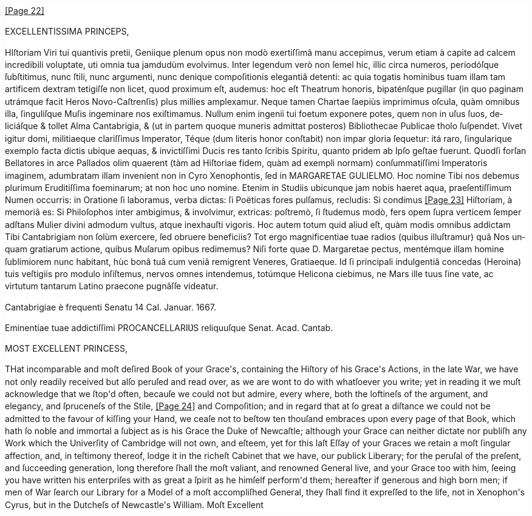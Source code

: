 [[Page 22]](http://eebo.chadwyck.com/downloadtiff?vid=108911&page=13)

EXCELLENTISSIMA PRINCEPS,

HIſtoriam Viri tui quantivis pretii, Geniique plenum opus non modò exertiſſimâ
manu ac­cepimus, verum etiam à capite ad calcem incredibili voluptate, uti
omnia tua jamdudùm evol­vimus. Inter legendum verò non ſemel hic, illic circa
numeros, periodóſque ſubſtitimus, nunc ſtili, nunc ar­gumenti, nunc denique
compoſitionis elegantiâ detenti: ac quia togatis hominibus tuam illam tam
artificem dex­tram tetigiſſe non licet, quod proximum eſt, audemus: hoc eſt
Theatrum honoris, bipaténſque pugillar (in quo paginam utrámque facit Heros
Novo-Caſtrenſis) plus millies amplexamur. Neque tamen Chartae ſaepiùs
imprimimus oſcula, quàm omnibus illa, ſinguliſque Mu­ſis ingeminare nos
exiſtimamus. Nullum enim ingenii tui foetum exponere potes, quem non in uſus
ſuos, de­liciáſque & tollet Alma Cantabrigia, & (ut in par­tem quoque muneris
admittat posteros) Bibliothecae Publicae tholo ſuſpendet. Vivet igitur domi,
militiae­que clariſſimus Imperator, Téque (dum literis honor conſtabit) non
impar gloria ſequetur: itá raro, ſingu­larique exemplo facta dictis ubique
aequas, & invictiſſimi Ducis res tanto ſcribis Spiritu, quanto pridem ab Ipſo
geſtae fuerunt. Quodſi forſan Bellatores in arce Pal­lados olim quaerent (tàm
ad Hiſtoriae fidem, quàm ad exempli normam) conſummatiſſimi Imperatoris
imaginem, adumbratam illam invenient non in Cyro Xenophontis, ſed in
MARGARETAE GULIELMO. Hoc nomine Tibi nos debemus plurimum Eruditiſſima
foe­minarum; at non hoc uno nomine. Etenim in Stu­diis ubicunque jam nobis
haeret aqua, praeſentiſſimum Numen occurris: in Oratione ſi laboramus, verba
dictas: ſi Poëticas fores pulſamus, recludis: Si condi­mus [[Page
23]](http://eebo.chadwyck.com/downloadtiff?vid=108911&page=13) Hiſtoriam, à
memoriâ es: Si Philoſophos inter ambigimus, & involvimur, extricas: poſtremò,
ſi ſtu­demus modò, fers opem ſupra verticem ſemper adſtans Mulier divini
admodum vultus, atque inexhauſti vigoris. Hoc autem totum quid aliud eſt, quàm
mo­dis omnibus addictam Tibi Cantabrigiam non ſolùm exercere, ſed obruere
beneficiis? Tot ergo magnifi­centiae tuae radios (quibus illuſtramur) quâ Nos
un­quam gratiarum actione, quibus Muſarum opibus redimemus? Niſi forte quae D.
Margaretae pectus, mentémque illam homine ſublimiorem nunc habitant, hùc bonâ
tuâ cum veniâ remigrent Veneres, Gratiae­que. Id ſi principali indulgentiâ
concedas (Heroina) tuis veſtigiis pro modulo inſiſtemus, nervos omnes
in­tendemus, totúmque Helicona ciebimus, ne Mars ille tuus ſine vate, ac
virtutum tantarum Latino praecone pugnâſſe videatur.

Cantabrigiae è frequenti Senatu 14 Cal. Januar. 1667.

Eminentiae tuae addictiſſimi PROCANCELLARIƲS reliquuſque Senat. Acad. Cantab.

MOST EXCELLENT PRINCESS,

THat incomparable and moſt deſired Book of your Grace's, containing the
Hiſtory of his Grace's Actions, in the late War, we have not only readily
received but alſo peruſed and read over, as we are wont to do with whatſo­ever
you write; yet in reading it we muſt acknow­ledge that we ſtop'd often,
becauſe we could not but admire, every where, both the loftineſs of the
argument, and elegancy, and ſpruceneſs of the Stile, [[Page
24]](http://eebo.chadwyck.com/downloadtiff?vid=108911&page=14) and
Compoſition; and in regard that at ſo great a diſtance we could not be
admitted to the favour of kiſſing your Hand, we ceaſe not to beſtow ten
thou­ſand embraces upon every page of that Book, which hath ſo noble and
immortal a ſubject as is his Grace the Duke of Newcaſtle; although your Grace
can neither dictate nor publiſh any Work which the Univerſity of Cambridge
will not own, and eſteem, yet for this laſt Eſſay of your Graces we retain a
moſt ſingular affection, and, in teſtimony thereof, lodge it in the richeſt
Cabinet that we have, our publick Liberary; for the peruſal of the preſent,
and ſucceeding generation, long therefore ſhall the moſt valiant, and renowned
General live, and your Grace too with him, ſeeing you have written his
enterpriſes with as great a ſpirit as he himſelf per­form'd them; hereafter if
generous and high born men; if men of War ſearch our Library for a Model of a
moſt accompliſhed General, they ſhall find it expreſſed to the life, not in
Xenophon's Cyrus, but in the Dutcheſs of Newcastle's William. Moſt Excellent